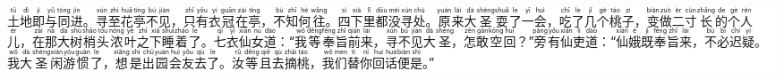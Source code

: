 <ruby>土<rt>tǔ</rt></ruby><ruby>地<rt>dì</rt></ruby><ruby>即<rt>jí</rt></ruby><ruby>与<rt>yǔ</rt></ruby><ruby>同<rt>tóng</rt></ruby><ruby>进<rt>jìn</rt></ruby>。<ruby>寻<rt>xún</rt></ruby><ruby>至<rt>zhì</rt></ruby><ruby>花<rt>huā</rt></ruby><ruby>亭<rt>tíng</rt></ruby><ruby>不<rt>bú</rt></ruby><ruby>见<rt>jiàn</rt></ruby>，<ruby>只<rt>zhǐ</rt></ruby><ruby>有<rt>yǒu</rt></ruby><ruby>衣<rt>yì</rt></ruby><ruby>冠<rt>guān</rt></ruby><ruby>在<rt>zài</rt></ruby><ruby>亭<rt>tíng</rt></ruby>，<ruby>不<rt>bù</rt></ruby><ruby>知<rt>zhī</rt></ruby><ruby>何<rt>hé</rt></ruby><ruby>往<rt>wǎng</rt></ruby>。<ruby>四<rt>sì</rt></ruby><ruby>下<rt>xià</rt></ruby><ruby>里<rt>lǐ</rt></ruby><ruby>都<rt>dōu</rt></ruby><ruby>没<rt>méi</rt></ruby><ruby>寻<rt>xún</rt></ruby><ruby>处<rt>chù</rt></ruby>。<ruby>原<rt>yuán</rt></ruby><ruby>来<rt>lái</rt></ruby><ruby>大<rt>dà</rt></ruby><ruby>圣<rt>shèng</rt></ruby><ruby>耍<rt>shuǎ</rt></ruby><ruby>了<rt>le</rt></ruby><ruby>一<rt>yī</rt></ruby><ruby>会<rt>huì</rt></ruby>，<ruby>吃<rt>chī</rt></ruby><ruby>了<rt>le</rt></ruby><ruby>几<rt>jǐ</rt></ruby><ruby>个<rt>gè</rt></ruby><ruby>桃<rt>táo</rt></ruby><ruby>子<rt>zi</rt></ruby>，<ruby>变<rt>biàn</rt></ruby><ruby>做<rt>zuò</rt></ruby><ruby>二<rt>èr</rt></ruby><ruby>寸<rt>cùn</rt></ruby><ruby>长<rt>zhǎng</rt></ruby><ruby>的<rt>de</rt></ruby><ruby>个<rt>gè</rt></ruby><ruby>人<rt>rén</rt></ruby><ruby>儿<rt>ér</rt></ruby>，<ruby>在<rt>zài</rt></ruby><ruby>那<rt>nà</rt></ruby><ruby>大<rt>dà</rt></ruby><ruby>树<rt>shù</rt></ruby><ruby>梢<rt>shāo</rt></ruby><ruby>头<rt>tóu</rt></ruby><ruby>浓<rt>nóng</rt></ruby><ruby>叶<rt>yè</rt></ruby><ruby>之<rt>zhī</rt></ruby><ruby>下<rt>xià</rt></ruby><ruby>睡<rt>shuì</rt></ruby><ruby>着<rt>zháo</rt></ruby><ruby>了<rt>le</rt></ruby>。<ruby>七<rt>qī</rt></ruby><ruby>衣<rt>yī</rt></ruby><ruby>仙<rt>xiān</rt></ruby><ruby>女<rt>nǚ</rt></ruby><ruby>道<rt>dào</rt></ruby>：“<ruby>我<rt>wǒ</rt></ruby><ruby>等<rt>děng</rt></ruby><ruby>奉<rt>fèng</rt></ruby><ruby>旨<rt>zhǐ</rt></ruby><ruby>前<rt>qián</rt></ruby><ruby>来<rt>lái</rt></ruby>，<ruby>寻<rt>xún</rt></ruby><ruby>不<rt>bú</rt></ruby><ruby>见<rt>jiàn</rt></ruby><ruby>大<rt>dà</rt></ruby><ruby>圣<rt>shèng</rt></ruby>，<ruby>怎<rt>zěn</rt></ruby><ruby>敢<rt>gǎn</rt></ruby><ruby>空<rt>kōng</rt></ruby><ruby>回<rt>huí</rt></ruby>？”<ruby>旁<rt>páng</rt></ruby><ruby>有<rt>yǒu</rt></ruby><ruby>仙<rt>xiān</rt></ruby><ruby>吏<rt>lì</rt></ruby><ruby>道<rt>dào</rt></ruby>：“<ruby>仙<rt>xiān</rt></ruby><ruby>娥<rt>é</rt></ruby><ruby>既<rt>jì</rt></ruby><ruby>奉<rt>fèng</rt></ruby><ruby>旨<rt>zhǐ</rt></ruby><ruby>来<rt>lái</rt></ruby>，<ruby>不<rt>bù</rt></ruby><ruby>必<rt>bì</rt></ruby><ruby>迟<rt>chí</rt></ruby><ruby>疑<rt>yí</rt></ruby>。<ruby>我<rt>wǒ</rt></ruby><ruby>大<rt>dà</rt></ruby><ruby>圣<rt>shèng</rt></ruby><ruby>闲<rt>xián</rt></ruby><ruby>游<rt>yóu</rt></ruby><ruby>惯<rt>guàn</rt></ruby><ruby>了<rt>le</rt></ruby>，<ruby>想<rt>xiǎng</rt></ruby><ruby>是<rt>shì</rt></ruby><ruby>出<rt>chū</rt></ruby><ruby>园<rt>yuán</rt></ruby><ruby>会<rt>huì</rt></ruby><ruby>友<rt>yǒu</rt></ruby><ruby>去<rt>qù</rt></ruby><ruby>了<rt>le</rt></ruby>。<ruby>汝<rt>rǔ</rt></ruby><ruby>等<rt>děng</rt></ruby><ruby>且<rt>qiě</rt></ruby><ruby>去<rt>qù</rt></ruby><ruby>摘<rt>zhāi</rt></ruby><ruby>桃<rt>táo</rt></ruby>，<ruby>我<rt>wǒ</rt></ruby><ruby>们<rt>men</rt></ruby><ruby>替<rt>tì</rt></ruby><ruby>你<rt>nǐ</rt></ruby><ruby>回<rt>huí</rt></ruby><ruby>话<rt>huà</rt></ruby><ruby>便<rt>biàn</rt></ruby><ruby>是<rt>shì</rt></ruby>。”
